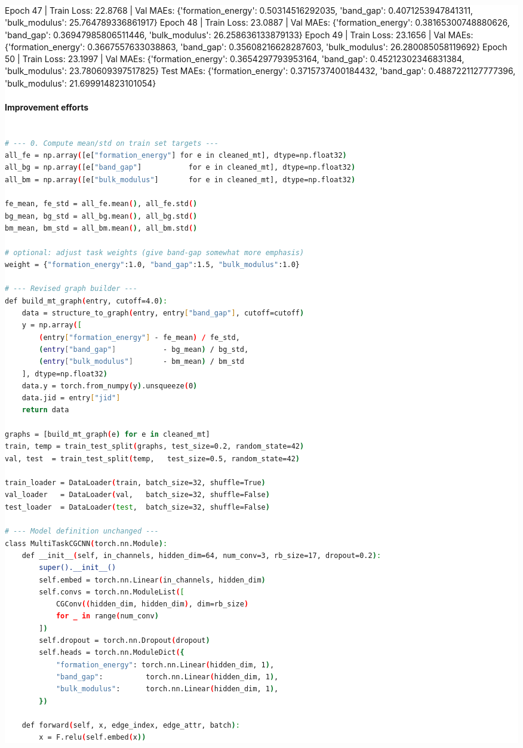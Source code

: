 Epoch 47 | Train Loss: 22.8768 | Val MAEs: {'formation_energy': 0.50314516292035, 'band_gap': 0.4071253947841311, 'bulk_modulus': 25.764789336861917}
Epoch 48 | Train Loss: 23.0887 | Val MAEs: {'formation_energy': 0.38165300748880626, 'band_gap': 0.36947985806511446, 'bulk_modulus': 26.258636133879133}
Epoch 49 | Train Loss: 23.1656 | Val MAEs: {'formation_energy': 0.3667557633038863, 'band_gap': 0.35608216628287603, 'bulk_modulus': 26.280085058119692}
Epoch 50 | Train Loss: 23.1997 | Val MAEs: {'formation_energy': 0.3654297793953164, 'band_gap': 0.45212302346831384, 'bulk_modulus': 23.780609397517825}
Test MAEs: {'formation_energy': 0.3715737400184432, 'band_gap': 0.4887221127777396, 'bulk_modulus': 21.699914823101054}

#### Improvement efforts
```bash

# --- 0. Compute mean/std on train set targets ---
all_fe = np.array([e["formation_energy"] for e in cleaned_mt], dtype=np.float32)
all_bg = np.array([e["band_gap"]           for e in cleaned_mt], dtype=np.float32)
all_bm = np.array([e["bulk_modulus"]       for e in cleaned_mt], dtype=np.float32)

fe_mean, fe_std = all_fe.mean(), all_fe.std()
bg_mean, bg_std = all_bg.mean(), all_bg.std()
bm_mean, bm_std = all_bm.mean(), all_bm.std()

# optional: adjust task weights (give band-gap somewhat more emphasis)
weight = {"formation_energy":1.0, "band_gap":1.5, "bulk_modulus":1.0}

# --- Revised graph builder ---
def build_mt_graph(entry, cutoff=4.0):
    data = structure_to_graph(entry, entry["band_gap"], cutoff=cutoff)
    y = np.array([
        (entry["formation_energy"] - fe_mean) / fe_std,
        (entry["band_gap"]           - bg_mean) / bg_std,
        (entry["bulk_modulus"]       - bm_mean) / bm_std
    ], dtype=np.float32)
    data.y = torch.from_numpy(y).unsqueeze(0)
    data.jid = entry["jid"]
    return data

graphs = [build_mt_graph(e) for e in cleaned_mt]
train, temp = train_test_split(graphs, test_size=0.2, random_state=42)
val, test  = train_test_split(temp,   test_size=0.5, random_state=42)

train_loader = DataLoader(train, batch_size=32, shuffle=True)
val_loader   = DataLoader(val,   batch_size=32, shuffle=False)
test_loader  = DataLoader(test,  batch_size=32, shuffle=False)

# --- Model definition unchanged ---
class MultiTaskCGCNN(torch.nn.Module):
    def __init__(self, in_channels, hidden_dim=64, num_conv=3, rb_size=17, dropout=0.2):
        super().__init__()
        self.embed = torch.nn.Linear(in_channels, hidden_dim)
        self.convs = torch.nn.ModuleList([
            CGConv((hidden_dim, hidden_dim), dim=rb_size)
            for _ in range(num_conv)
        ])
        self.dropout = torch.nn.Dropout(dropout)
        self.heads = torch.nn.ModuleDict({
            "formation_energy": torch.nn.Linear(hidden_dim, 1),
            "band_gap":          torch.nn.Linear(hidden_dim, 1),
            "bulk_modulus":      torch.nn.Linear(hidden_dim, 1),
        })

    def forward(self, x, edge_index, edge_attr, batch):
        x = F.relu(self.embed(x))
```
